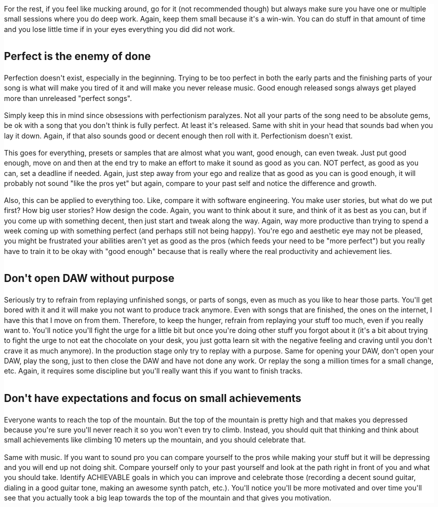 For the rest, if you feel like mucking around, go for it (not recommended though) but always make sure you have one or multiple small sessions where you do deep work. Again, keep them small because it's a win-win. You can do stuff in that amount of time and you lose little time if in your eyes everything you did did not work.

## Perfect is the enemy of done
Perfection doesn't exist, especially in the beginning. Trying to be too perfect in both the early parts and the finishing parts of your song is what will make you tired of it and will make you never release music. Good enough released songs always get played more than unreleased "perfect songs".

Simply keep this in mind since obsessions with perfectionism paralyzes. Not all your parts of the song need to be absolute gems, be ok with a song that you don't think is fully perfect. At least it's released. Same with shit in your head that sounds bad when you lay it down. Again, if that also sounds good or decent enough then roll with it. Perfectionism doesn't exist.

This goes for everything, presets or samples that are almost what you want, good enough, can even tweak. Just put good enough, move on and then at the end try to make an effort to make it sound as good as you can. NOT perfect, as good as you can, set a deadline if needed. Again, just step away from your ego and realize that as good as you can is good enough, it will probably not sound "like the pros yet" but again, compare to your past self and notice the difference and growth.

Also, this can be applied to everything too. Like, compare it with software engineering. You make user stories, but what do we put first? How big user stories? How design the code. Again, you want to think about it sure, and think of it as best as you can, but if you come up with something decent, then just start and tweak along the way. Again, way more productive than trying to spend a week coming up with something perfect (and perhaps still not being happy). You're ego and aesthetic eye may not be pleased, you might be frustrated your abilities aren't yet as good as the pros (which feeds your need to be "more perfect") but you really have to train it to be okay with "good enough" because that is really where the real productivity and achievement lies.

## Don't open DAW without purpose
Seriously try to refrain from replaying unfinished songs, or parts of songs, even as much as you like to hear those parts. You'll get bored with it and it will make you not want to produce track anymore. Even with songs that are finished, the ones on the internet, I have this that I move on from them. Therefore, to keep the hunger, refrain from replaying your stuff too much, even if you really want to. You'll notice you'll fight the urge for a little bit but once you're doing other stuff you forgot about it (it's a bit about trying to fight the urge to not eat the chocolate on your desk, you just gotta learn sit with the negative feeling and craving until you don't crave it as much anymore). In the production stage only try to replay with a purpose. Same for opening your DAW, don't open your DAW, play the song, just to then close the DAW and have not done any work. Or replay the song a million times for a small change, etc. Again, it requires some discipline but you'll really want this if you want to finish tracks.

## Don't have expectations and focus on small achievements
Everyone wants to reach the top of the mountain. But the top of the mountain is pretty high and that makes you depressed because you're sure you'll never reach it so you won't even try to climb. Instead, you should quit that thinking and think about small achievements like climbing 10 meters up the mountain, and you should celebrate that.

Same with music. If you want to sound pro you can compare yourself to the pros while making your stuff but it will be depressing and you will end up not doing shit. Compare yourself only to your past yourself and look at the path right in front of you and what you should take. Identify ACHIEVABLE goals in which you can improve and celebrate those (recording a decent sound guitar, dialing in a good guitar tone, making an awesome synth patch, etc.). You'll notice you'll be more motivated and over time you'll see that you actually took a big leap towards the top of the mountain and that gives you motivation.
